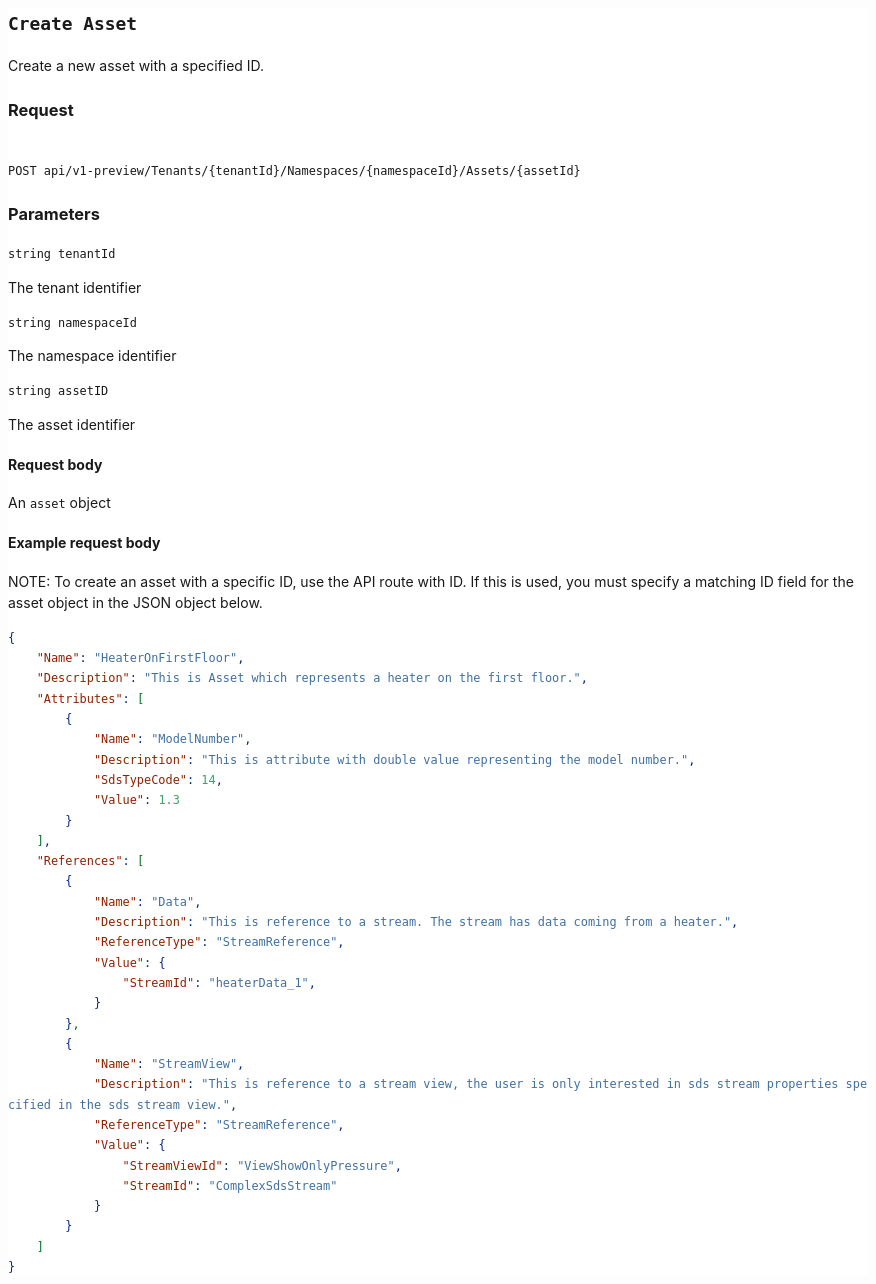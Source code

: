 ## `Create Asset` 
Create a new asset with a specified ID. 

### Request 
```text 

POST api/v1-preview/Tenants/{tenantId}/Namespaces/{namespaceId}/Assets/{assetId} 

```

### Parameters  
`string tenantId` 

The tenant identifier

`string namespaceId` 

The namespace identifier

`string assetID`

The asset identifier


#### Request body 
An `asset` object

#### Example request body 
NOTE: To create an asset with a specific ID, use the API route with ID. If this is used, you must specify a matching ID field for the asset object in the JSON object below. 


```json 
{
    "Name": "HeaterOnFirstFloor",
    "Description": "This is Asset which represents a heater on the first floor.",
    "Attributes": [
        {
            "Name": "ModelNumber",
            "Description": "This is attribute with double value representing the model number.",
            "SdsTypeCode": 14,
            "Value": 1.3
        }
    ],
    "References": [
        {
            "Name": "Data",
            "Description": "This is reference to a stream. The stream has data coming from a heater.",
            "ReferenceType": "StreamReference",
            "Value": {
                "StreamId": "heaterData_1",
            }
        },
        {
            "Name": "StreamView",
            "Description": "This is reference to a stream view, the user is only interested in sds stream properties specified in the sds stream view.",
            "ReferenceType": "StreamReference",
            "Value": {
                "StreamViewId": "ViewShowOnlyPressure",
                "StreamId": "ComplexSdsStream"
            }
        }
    ]
}
```